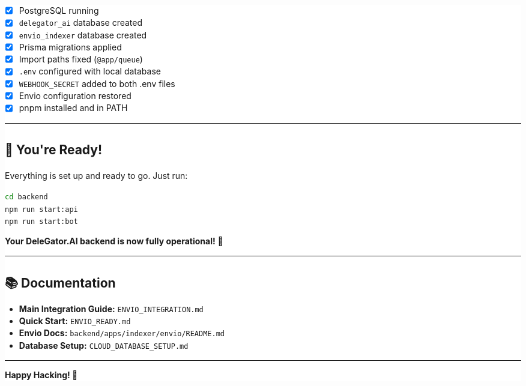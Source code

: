 - [x] PostgreSQL running
- [x] `delegator_ai` database created
- [x] `envio_indexer` database created
- [x] Prisma migrations applied
- [x] Import paths fixed (`@app/queue`)
- [x] `.env` configured with local database
- [x] `WEBHOOK_SECRET` added to both .env files
- [x] Envio configuration restored
- [x] pnpm installed and in PATH

---

## 🎉 You're Ready!

Everything is set up and ready to go. Just run:

```bash
cd backend
npm run start:api
npm run start:bot
```

**Your DeleGator.AI backend is now fully operational!** 🚀

---

## 📚 Documentation

- **Main Integration Guide:** `ENVIO_INTEGRATION.md`
- **Quick Start:** `ENVIO_READY.md`
- **Envio Docs:** `backend/apps/indexer/envio/README.md`
- **Database Setup:** `CLOUD_DATABASE_SETUP.md`

---

**Happy Hacking! 🎉**
